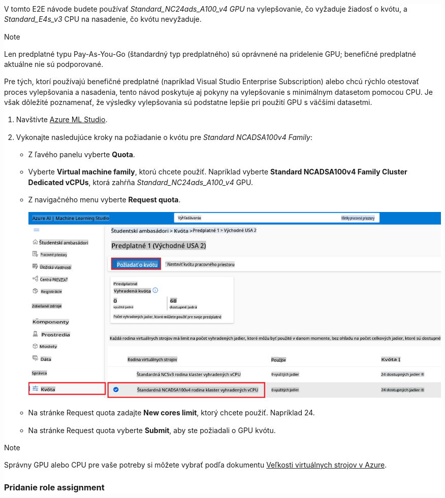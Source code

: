 V tomto E2E návode budete používať *Standard_NC24ads_A100_v4 GPU* na vylepšovanie, čo vyžaduje žiadosť o kvótu, a *Standard_E4s_v3* CPU na nasadenie, čo kvótu nevyžaduje.

> [!NOTE]
>
> Len predplatné typu Pay-As-You-Go (štandardný typ predplatného) sú oprávnené na pridelenie GPU; benefičné predplatné aktuálne nie sú podporované.
>
> Pre tých, ktorí používajú benefičné predplatné (napríklad Visual Studio Enterprise Subscription) alebo chcú rýchlo otestovať proces vylepšovania a nasadenia, tento návod poskytuje aj pokyny na vylepšovanie s minimálnym datasetom pomocou CPU. Je však dôležité poznamenať, že výsledky vylepšovania sú podstatne lepšie pri použití GPU s väčšími datasetmi.

1. Navštívte [Azure ML Studio](https://ml.azure.com/home?wt.mc_id=studentamb_279723).

1. Vykonajte nasledujúce kroky na požiadanie o kvótu pre *Standard NCADSA100v4 Family*:

    - Z ľavého panelu vyberte **Quota**.
    - Vyberte **Virtual machine family**, ktorú chcete použiť. Napríklad vyberte **Standard NCADSA100v4 Family Cluster Dedicated vCPUs**, ktorá zahŕňa *Standard_NC24ads_A100_v4* GPU.
    - Z navigačného menu vyberte **Request quota**.

        ![Požiadajte o kvótu.](../../../../../../translated_images/01-04-request-quota.ddf063c7cda9799b8ef6fbde6c3c796201578fe9078feb1c624ed75c7705ad18.sk.png)

    - Na stránke Request quota zadajte **New cores limit**, ktorý chcete použiť. Napríklad 24.
    - Na stránke Request quota vyberte **Submit**, aby ste požiadali o GPU kvótu.

> [!NOTE]
> Správny GPU alebo CPU pre vaše potreby si môžete vybrať podľa dokumentu [Veľkosti virtuálnych strojov v Azure](https://learn.microsoft.com/azure/virtual-machines/sizes/overview?tabs=breakdownseries%2Cgeneralsizelist%2Ccomputesizelist%2Cmemorysizelist%2Cstoragesizelist%2Cgpusizelist%2Cfpgasizelist%2Chpcsizelist).

### Pridanie role assignment
